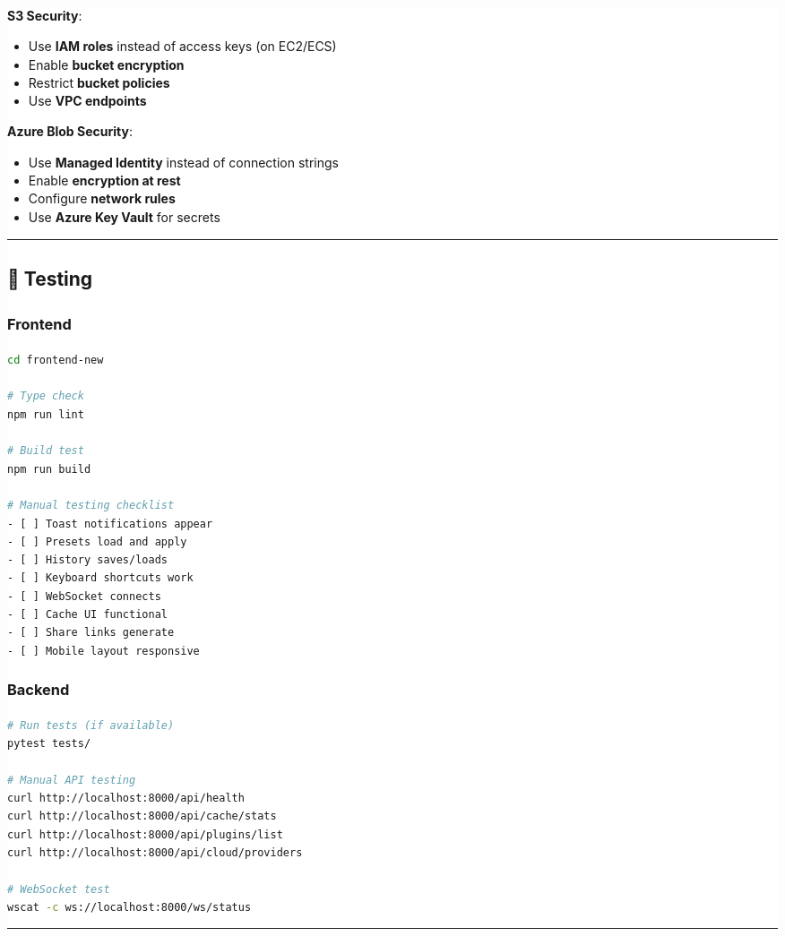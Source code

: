 **S3 Security**:
- Use **IAM roles** instead of access keys (on EC2/ECS)
- Enable **bucket encryption**
- Restrict **bucket policies**
- Use **VPC endpoints**

**Azure Blob Security**:
- Use **Managed Identity** instead of connection strings
- Enable **encryption at rest**
- Configure **network rules**
- Use **Azure Key Vault** for secrets

---

## 🧪 Testing

### Frontend

```bash
cd frontend-new

# Type check
npm run lint

# Build test
npm run build

# Manual testing checklist
- [ ] Toast notifications appear
- [ ] Presets load and apply
- [ ] History saves/loads
- [ ] Keyboard shortcuts work
- [ ] WebSocket connects
- [ ] Cache UI functional
- [ ] Share links generate
- [ ] Mobile layout responsive
```

### Backend

```bash
# Run tests (if available)
pytest tests/

# Manual API testing
curl http://localhost:8000/api/health
curl http://localhost:8000/api/cache/stats
curl http://localhost:8000/api/plugins/list
curl http://localhost:8000/api/cloud/providers

# WebSocket test
wscat -c ws://localhost:8000/ws/status
```

---